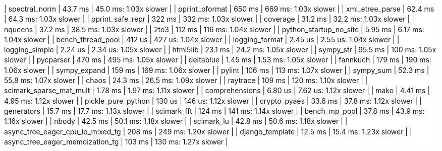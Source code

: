| spectral_norm                    | 43.7 ms                                                        | 45.0 ms: 1.03x slower                                                   |
| pprint_pformat                   | 650 ms                                                         | 669 ms: 1.03x slower                                                    |
| xml_etree_parse                  | 62.4 ms                                                        | 64.3 ms: 1.03x slower                                                   |
| pprint_safe_repr                 | 322 ms                                                         | 332 ms: 1.03x slower                                                    |
| coverage                         | 31.2 ms                                                        | 32.2 ms: 1.03x slower                                                   |
| nqueens                          | 37.2 ms                                                        | 38.5 ms: 1.03x slower                                                   |
| 2to3                             | 112 ms                                                         | 116 ms: 1.04x slower                                                    |
| python_startup_no_site           | 5.95 ms                                                        | 6.17 ms: 1.04x slower                                                   |
| bench_thread_pool                | 412 us                                                         | 427 us: 1.04x slower                                                    |
| logging_format                   | 2.45 us                                                        | 2.55 us: 1.04x slower                                                   |
| logging_simple                   | 2.24 us                                                        | 2.34 us: 1.05x slower                                                   |
| html5lib                         | 23.1 ms                                                        | 24.2 ms: 1.05x slower                                                   |
| sympy_str                        | 95.5 ms                                                        | 100 ms: 1.05x slower                                                    |
| pycparser                        | 470 ms                                                         | 495 ms: 1.05x slower                                                    |
| deltablue                        | 1.45 ms                                                        | 1.53 ms: 1.05x slower                                                   |
| fannkuch                         | 179 ms                                                         | 190 ms: 1.06x slower                                                    |
| sympy_expand                     | 159 ms                                                         | 169 ms: 1.06x slower                                                    |
| pylint                           | 106 ms                                                         | 113 ms: 1.07x slower                                                    |
| sympy_sum                        | 52.3 ms                                                        | 55.8 ms: 1.07x slower                                                   |
| chaos                            | 24.3 ms                                                        | 26.5 ms: 1.09x slower                                                   |
| raytrace                         | 109 ms                                                         | 120 ms: 1.10x slower                                                    |
| scimark_sparse_mat_mult          | 1.78 ms                                                        | 1.97 ms: 1.11x slower                                                   |
| comprehensions                   | 6.80 us                                                        | 7.62 us: 1.12x slower                                                   |
| mako                             | 4.41 ms                                                        | 4.95 ms: 1.12x slower                                                   |
| pickle_pure_python               | 130 us                                                         | 146 us: 1.12x slower                                                    |
| crypto_pyaes                     | 33.6 ms                                                        | 37.8 ms: 1.12x slower                                                   |
| generators                       | 15.7 ms                                                        | 17.7 ms: 1.13x slower                                                   |
| scimark_fft                      | 124 ms                                                         | 141 ms: 1.14x slower                                                    |
| bench_mp_pool                    | 37.8 ms                                                        | 43.9 ms: 1.16x slower                                                   |
| nbody                            | 42.5 ms                                                        | 50.1 ms: 1.18x slower                                                   |
| scimark_lu                       | 42.8 ms                                                        | 50.6 ms: 1.18x slower                                                   |
| async_tree_eager_cpu_io_mixed_tg | 208 ms                                                         | 249 ms: 1.20x slower                                                    |
| django_template                  | 12.5 ms                                                        | 15.4 ms: 1.23x slower                                                   |
| async_tree_eager_memoization_tg  | 103 ms                                                         | 130 ms: 1.27x slower                                                    |